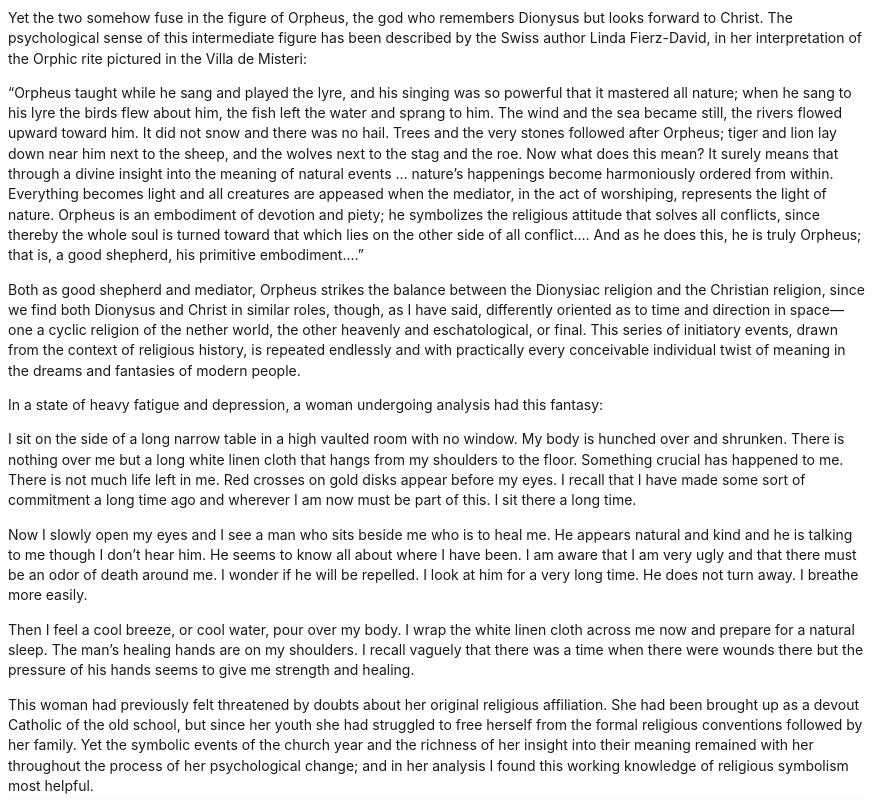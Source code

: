 Yet the two somehow fuse in the figure of Orpheus, the god who remembers
Dionysus but looks forward to Christ. The psychological sense of this
intermediate figure has been described by the Swiss author Linda Fierz-David,
in her interpretation of the Orphic rite pictured in the Villa de Misteri:

“Orpheus taught while he sang and played the lyre, and his singing was so
powerful that it mastered all nature; when he sang to his lyre the birds flew
about him, the fish left the water and sprang to him. The wind and the sea
became still, the rivers flowed upward toward him. It did not snow and there
was no hail. Trees and the very stones followed after Orpheus; tiger and lion
lay down near him next to the sheep, and the wolves next to the stag and the
roe. Now what does this mean? It surely means that through a divine insight
into the meaning of natural events … nature’s happenings become harmoniously
ordered from within. Everything becomes light and all creatures are appeased
when the mediator, in the act of worshiping, represents the light of nature.
Orpheus is an embodiment of devotion and piety; he symbolizes the religious
attitude that solves all conflicts, since thereby the whole soul is turned
toward that which lies on the other side of all conflict.… And as he does this,
he is truly Orpheus; that is, a good shepherd, his primitive embodiment.…”

Both as good shepherd and mediator, Orpheus strikes the balance between the
Dionysiac religion and the Christian religion, since we find both Dionysus and
Christ in similar roles, though, as I have said, differently oriented as to
time and direction in space—one a cyclic religion of the nether world, the
other heavenly and eschatological, or final. This series of initiatory events,
drawn from the context of religious history, is repeated endlessly and with
practically every conceivable individual twist of meaning in the dreams and
fantasies of modern people.

In a state of heavy fatigue and depression, a woman undergoing analysis had
this fantasy:

I sit on the side of a long narrow table in a high vaulted room with no window.
My body is hunched over and shrunken. There is nothing over me but a long white
linen cloth that hangs from my shoulders to the floor. Something crucial has
happened to me. There is not much life left in me. Red crosses on gold disks
appear before my eyes. I recall that I have made some sort of commitment a long
time ago and wherever I am now must be part of this. I sit there a long time.

Now I slowly open my eyes and I see a man who sits beside me who is to heal me.
He appears natural and kind and he is talking to me though I don’t hear him. He
seems to know all about where I have been. I am aware that I am very ugly and
that there must be an odor of death around me. I wonder if he will be repelled.
I look at him for a very long time. He does not turn away. I breathe more
easily.

Then I feel a cool breeze, or cool water, pour over my body. I wrap the white
linen cloth across me now and prepare for a natural sleep. The man’s healing
hands are on my shoulders. I recall vaguely that there was a time when there
were wounds there but the pressure of his hands seems to give me strength and
healing.

This woman had previously felt threatened by doubts about her original
religious affiliation. She had been brought up as a devout Catholic of the old
school, but since her youth she had struggled to free herself from the formal
religious conventions followed by her family. Yet the symbolic events of the
church year and the richness of her insight into their meaning remained with
her throughout the process of her psychological change; and in her analysis I
found this working knowledge of religious symbolism most helpful.

